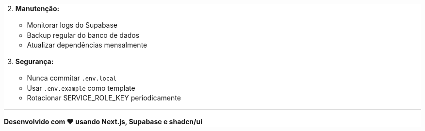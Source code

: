 2. **Manutenção:**
   - Monitorar logs do Supabase
   - Backup regular do banco de dados
   - Atualizar dependências mensalmente

3. **Segurança:**
   - Nunca commitar `.env.local`
   - Usar `.env.example` como template
   - Rotacionar SERVICE_ROLE_KEY periodicamente

---

**Desenvolvido com ❤️ usando Next.js, Supabase e shadcn/ui**
